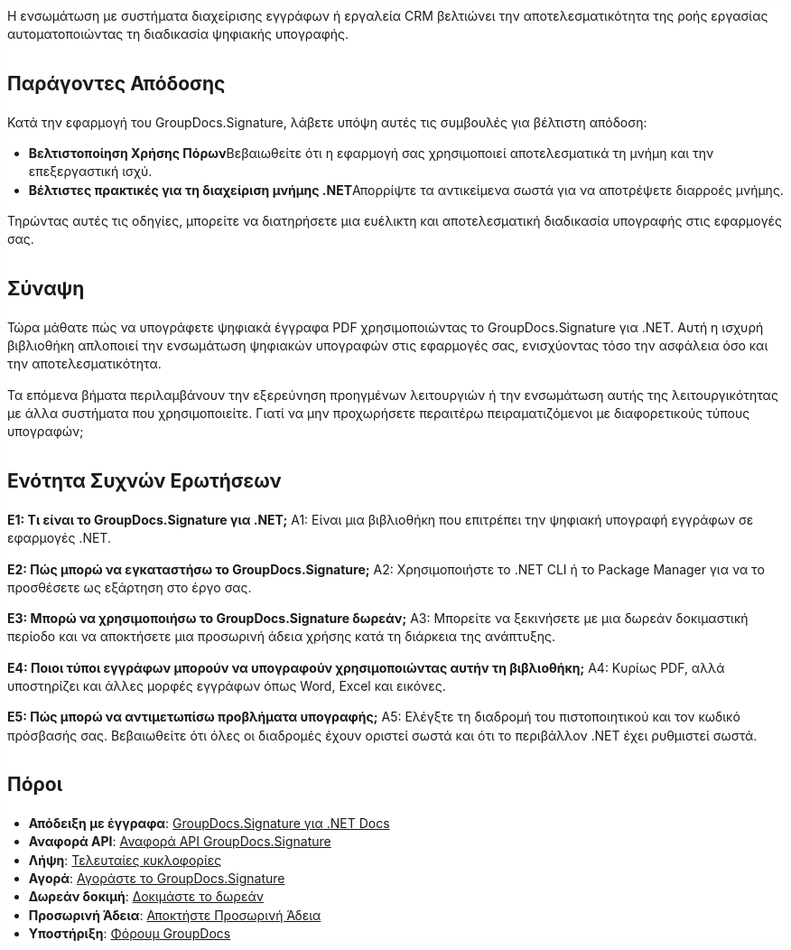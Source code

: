 Η ενσωμάτωση με συστήματα διαχείρισης εγγράφων ή εργαλεία CRM βελτιώνει την αποτελεσματικότητα της ροής εργασίας αυτοματοποιώντας τη διαδικασία ψηφιακής υπογραφής.

## Παράγοντες Απόδοσης
Κατά την εφαρμογή του GroupDocs.Signature, λάβετε υπόψη αυτές τις συμβουλές για βέλτιστη απόδοση:
- **Βελτιστοποίηση Χρήσης Πόρων**Βεβαιωθείτε ότι η εφαρμογή σας χρησιμοποιεί αποτελεσματικά τη μνήμη και την επεξεργαστική ισχύ.
- **Βέλτιστες πρακτικές για τη διαχείριση μνήμης .NET**Απορρίψτε τα αντικείμενα σωστά για να αποτρέψετε διαρροές μνήμης.

Τηρώντας αυτές τις οδηγίες, μπορείτε να διατηρήσετε μια ευέλικτη και αποτελεσματική διαδικασία υπογραφής στις εφαρμογές σας.

## Σύναψη
Τώρα μάθατε πώς να υπογράφετε ψηφιακά έγγραφα PDF χρησιμοποιώντας το GroupDocs.Signature για .NET. Αυτή η ισχυρή βιβλιοθήκη απλοποιεί την ενσωμάτωση ψηφιακών υπογραφών στις εφαρμογές σας, ενισχύοντας τόσο την ασφάλεια όσο και την αποτελεσματικότητα.

Τα επόμενα βήματα περιλαμβάνουν την εξερεύνηση προηγμένων λειτουργιών ή την ενσωμάτωση αυτής της λειτουργικότητας με άλλα συστήματα που χρησιμοποιείτε. Γιατί να μην προχωρήσετε περαιτέρω πειραματιζόμενοι με διαφορετικούς τύπους υπογραφών;

## Ενότητα Συχνών Ερωτήσεων
**Ε1: Τι είναι το GroupDocs.Signature για .NET;**
A1: Είναι μια βιβλιοθήκη που επιτρέπει την ψηφιακή υπογραφή εγγράφων σε εφαρμογές .NET.

**Ε2: Πώς μπορώ να εγκαταστήσω το GroupDocs.Signature;**
A2: Χρησιμοποιήστε το .NET CLI ή το Package Manager για να το προσθέσετε ως εξάρτηση στο έργο σας.

**Ε3: Μπορώ να χρησιμοποιήσω το GroupDocs.Signature δωρεάν;**
A3: Μπορείτε να ξεκινήσετε με μια δωρεάν δοκιμαστική περίοδο και να αποκτήσετε μια προσωρινή άδεια χρήσης κατά τη διάρκεια της ανάπτυξης.

**Ε4: Ποιοι τύποι εγγράφων μπορούν να υπογραφούν χρησιμοποιώντας αυτήν τη βιβλιοθήκη;**
A4: Κυρίως PDF, αλλά υποστηρίζει και άλλες μορφές εγγράφων όπως Word, Excel και εικόνες.

**Ε5: Πώς μπορώ να αντιμετωπίσω προβλήματα υπογραφής;**
A5: Ελέγξτε τη διαδρομή του πιστοποιητικού και τον κωδικό πρόσβασής σας. Βεβαιωθείτε ότι όλες οι διαδρομές έχουν οριστεί σωστά και ότι το περιβάλλον .NET έχει ρυθμιστεί σωστά.

## Πόροι
- **Απόδειξη με έγγραφα**: [GroupDocs.Signature για .NET Docs](https://docs.groupdocs.com/signature/net/)
- **Αναφορά API**: [Αναφορά API GroupDocs.Signature](https://reference.groupdocs.com/signature/net/)
- **Λήψη**: [Τελευταίες κυκλοφορίες](https://releases.groupdocs.com/signature/net/)
- **Αγορά**: [Αγοράστε το GroupDocs.Signature](https://purchase.groupdocs.com/buy)
- **Δωρεάν δοκιμή**: [Δοκιμάστε το δωρεάν](https://releases.groupdocs.com/signature/net/)
- **Προσωρινή Άδεια**: [Αποκτήστε Προσωρινή Άδεια](https://purchase.groupdocs.com/temporary-license/)
- **Υποστήριξη**: [Φόρουμ GroupDocs](https://forum.groupdocs.com/c/signature)